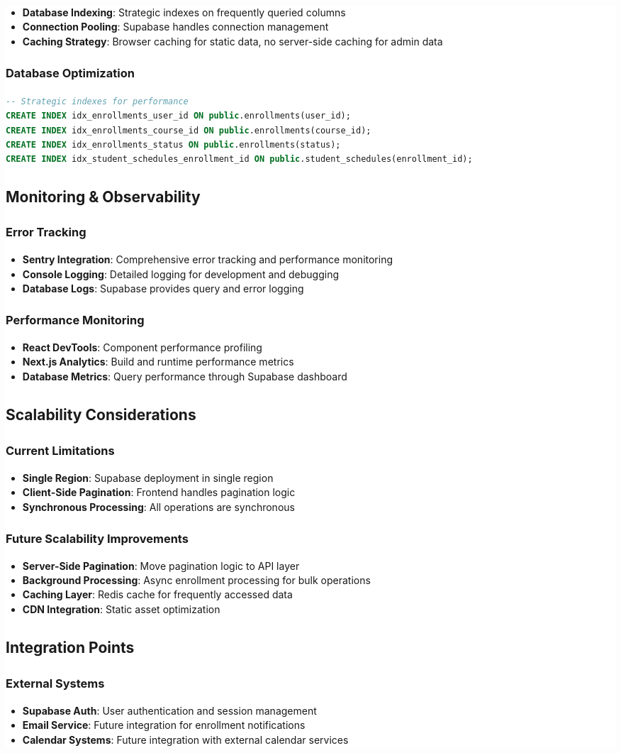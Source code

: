 - **Database Indexing**: Strategic indexes on frequently queried columns
- **Connection Pooling**: Supabase handles connection management
- **Caching Strategy**: Browser caching for static data, no server-side caching for admin data

### Database Optimization

```sql
-- Strategic indexes for performance
CREATE INDEX idx_enrollments_user_id ON public.enrollments(user_id);
CREATE INDEX idx_enrollments_course_id ON public.enrollments(course_id);
CREATE INDEX idx_enrollments_status ON public.enrollments(status);
CREATE INDEX idx_student_schedules_enrollment_id ON public.student_schedules(enrollment_id);
```

## Monitoring & Observability

### Error Tracking

- **Sentry Integration**: Comprehensive error tracking and performance monitoring
- **Console Logging**: Detailed logging for development and debugging
- **Database Logs**: Supabase provides query and error logging

### Performance Monitoring

- **React DevTools**: Component performance profiling
- **Next.js Analytics**: Build and runtime performance metrics
- **Database Metrics**: Query performance through Supabase dashboard

## Scalability Considerations

### Current Limitations

- **Single Region**: Supabase deployment in single region
- **Client-Side Pagination**: Frontend handles pagination logic
- **Synchronous Processing**: All operations are synchronous

### Future Scalability Improvements

- **Server-Side Pagination**: Move pagination logic to API layer
- **Background Processing**: Async enrollment processing for bulk operations
- **Caching Layer**: Redis cache for frequently accessed data
- **CDN Integration**: Static asset optimization

## Integration Points

### External Systems

- **Supabase Auth**: User authentication and session management
- **Email Service**: Future integration for enrollment notifications
- **Calendar Systems**: Future integration with external calendar services
